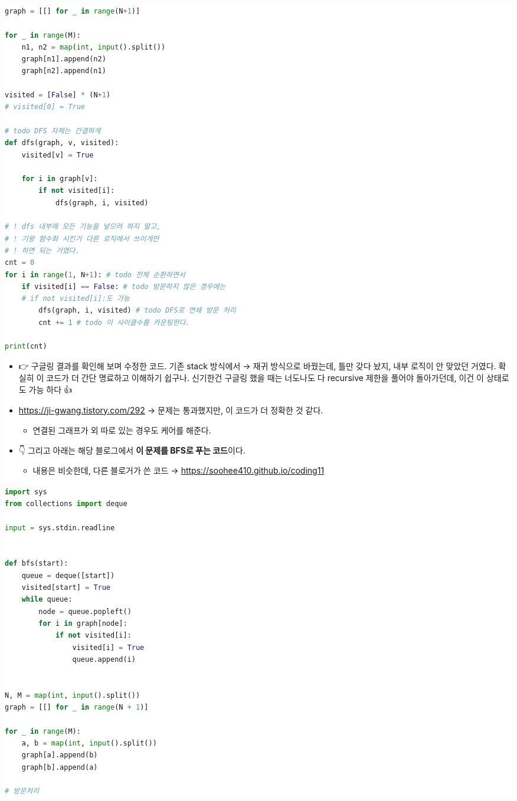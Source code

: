 ```python
graph = [[] for _ in range(N+1)]

for _ in range(M):
    n1, n2 = map(int, input().split())
    graph[n1].append(n2)
    graph[n2].append(n1)

visited = [False] * (N+1)
# visited[0] = True

# todo DFS 자체는 간결하게
def dfs(graph, v, visited):
    visited[v] = True

    for i in graph[v]:
        if not visited[i]:
            dfs(graph, i, visited)

# ! dfs 내부에 모든 기능을 넣으려 하지 말고,
# ! 기왕 함수화 시킨거 다른 로직에서 쓰이게만 
# ! 하면 되는 거였다.
cnt = 0
for i in range(1, N+1): # todo 전체 순환하면서 
    if visited[i] == False: # todo 방문하지 않은 경우에는 
    # if not visited[i]:도 가능
        dfs(graph, i, visited) # todo DFS로 연쇄 방문 처리
        cnt += 1 # todo 이 사이클수를 카운팅한다.
        
print(cnt)
```
- 👉 구글링 결과를 확인해 보며 수정한 코드. 기존 stack 방식에서 → 재귀 방식으로 바꿨는데, 틀만 갖다 놨지, 내부 로직이 안 맞았던 거였다. 확실히 이 코드가 더 간단 명료하고 이해하기 쉽구나. 신기한건 구글링 했을 때는 너도나도 다 recursive 제한을 풀어야 돌아가던데, 이건 이 상태로도 가능 하다 👍

- https://ji-gwang.tistory.com/292 → 문제는 통과했지만, 이 코드가 더 정확한 것 같다. 
	- 연결된 그래프가 외 따로 있는 경우도 케어를 해준다. 
- 👇 그리고 아래는 해당 블로그에서 **이 문제를 BFS로 푸는 코드**이다. 
	- 내용은 비슷한데, 다른 블로거가 쓴 코드 → https://soohee410.github.io/coding11
```python
import sys
from collections import deque

input = sys.stdin.readline


def bfs(start):
    queue = deque([start])
    visited[start] = True
    while queue:
        node = queue.popleft()
        for i in graph[node]:
            if not visited[i]:
                visited[i] = True
                queue.append(i)


N, M = map(int, input().split())
graph = [[] for _ in range(N + 1)]

for _ in range(M):
    a, b = map(int, input().split())
    graph[a].append(b)
    graph[b].append(a)

# 방문처리
```